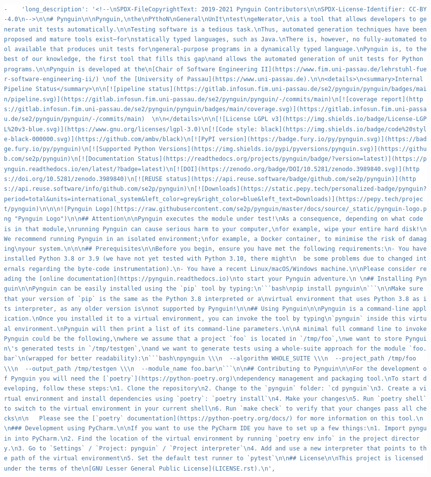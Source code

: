 ```diff
-    'long_description': '<!--\nSPDX-FileCopyrightText: 2019-2021 Pynguin Contributors\n\nSPDX-License-Identifier: CC-BY-4.0\n-->\n\n# Pynguin\n\nPynguin,\nthe\nPYthoN\nGeneral\nUnIt\ntest\ngeNerator,\nis a tool that allows developers to generate unit tests automatically.\n\nTesting software is a tedious task.\nThus, automated generation techniques have been proposed and mature tools exist—for\nstatically typed languages, such as Java.\nThere is, however, no fully-automated tool available that produces unit tests for\ngeneral-purpose programs in a dynamically typed language.\nPynguin is, to the best of our knowledge, the first tool that fills this gap\nand allows the automated generation of unit tests for Python programs.\n\nPynguin is developed at the\n[Chair of Software Engineering II](https://www.fim.uni-passau.de/lehrstuhl-fuer-software-engineering-ii/) \nof the [University of Passau](https://www.uni-passau.de).\n\n<details>\n<summary>Internal Pipeline Status</summary>\n\n[![pipeline status](https://gitlab.infosun.fim.uni-passau.de/se2/pynguin/pynguin/badges/main/pipeline.svg)](https://gitlab.infosun.fim.uni-passau.de/se2/pynguin/pynguin/-/commits/main)\n[![coverage report](https://gitlab.infosun.fim.uni-passau.de/se2/pynguin/pynguin/badges/main/coverage.svg)](https://gitlab.infosun.fim.uni-passau.de/se2/pynguin/pynguin/-/commits/main)  \n\n</details>\n\n[![License LGPL v3](https://img.shields.io/badge/License-LGPL%20v3-blue.svg)](https://www.gnu.org/licenses/lgpl-3.0)\n[![Code style: black](https://img.shields.io/badge/code%20style-black-000000.svg)](https://github.com/ambv/black)\n[![PyPI version](https://badge.fury.io/py/pynguin.svg)](https://badge.fury.io/py/pynguin)\n[![Supported Python Versions](https://img.shields.io/pypi/pyversions/pynguin.svg)](https://github.com/se2p/pynguin)\n[![Documentation Status](https://readthedocs.org/projects/pynguin/badge/?version=latest)](https://pynguin.readthedocs.io/en/latest/?badge=latest)\n[![DOI](https://zenodo.org/badge/DOI/10.5281/zenodo.3989840.svg)](https://doi.org/10.5281/zenodo.3989840)\n[![REUSE status](https://api.reuse.software/badge/github.com/se2p/pynguin)](https://api.reuse.software/info/github.com/se2p/pynguin)\n[![Downloads](https://static.pepy.tech/personalized-badge/pynguin?period=total&units=international_system&left_color=grey&right_color=blue&left_text=Downloads)](https://pepy.tech/project/pynguin)\n\n\n![Pynguin Logo](https://raw.githubusercontent.com/se2p/pynguin/master/docs/source/_static/pynguin-logo.png "Pynguin Logo")\n\n## Attention\n\nPynguin executes the module under test!\nAs a consequence, depending on what code is in that module,\nrunning Pynguin can cause serious harm to your computer,\nfor example, wipe your entire hard disk!\nWe recommend running Pynguin in an isolated environment;\nfor example, a Docker container, to minimise the risk of damaging\nyour system.\n\n\n## Prerequisites\n\nBefore you begin, ensure you have met the following requirements:\n- You have installed Python 3.8 or 3.9 (we have not yet tested with Python 3.10, there might\n  be some problems due to changed internals regarding the byte-code instrumentation).\n- You have a recent Linux/macOS/Windows machine.\n\nPlease consider reading the [online documentation](https://pynguin.readthedocs.io)\nto start your Pynguin adventure.\n \n## Installing Pynguin\n\nPynguin can be easily installed using the `pip` tool by typing:\n```bash\npip install pynguin\n```\n\nMake sure that your version of `pip` is the same as the Python 3.8 interpreted or a\nvirtual environment that uses Python 3.8 as its interpreter, as any older version is\nnot supported by Pynguin!\n\n## Using Pynguin\n\nPynguin is a command-line application.\nOnce you installed it to a virtual environment, you can invoke the tool by typing\n`pynguin` inside this virtual environment.\nPynguin will then print a list of its command-line parameters.\n\nA minimal full command line to invoke Pynguin could be the following,\nwhere we assume that a project `foo` is located in `/tmp/foo`,\nwe want to store Pynguin\'s generated tests in `/tmp/testgen`,\nand we want to generate tests using a whole-suite approach for the module `foo.bar`\n(wrapped for better readability):\n```bash\npynguin \\\n  --algorithm WHOLE_SUITE \\\n  --project_path /tmp/foo \\\n  --output_path /tmp/testgen \\\n  --module_name foo.bar\n```\n\n## Contributing to Pynguin\n\nFor the development of Pynguin you will need the [`poetry`](https://python-poetry.org)\ndependency management and packaging tool.\nTo start developing, follow these steps:\n1. Clone the repository\n2. Change to the `pynguin` folder: `cd pynguin`\n3. Create a virtual environment and install dependencies using `poetry`: `poetry install`\n4. Make your changes\n5. Run `poetry shell` to switch to the virtual environment in your current shell\n6. Run `make check` to verify that your changes pass all checks\n\n   Please see the [`poetry` documentation](https://python-poetry.org/docs/) for more information on this tool.\n\n### Development using PyCharm.\n\nIf you want to use the PyCharm IDE you have to set up a few things:\n1. Import pynguin into PyCharm.\n2. Find the location of the virtual environment by running `poetry env info` in the project directory.\n3. Go to `Settings` / `Project: pynguin` / `Project interpreter`\n4. Add and use a new interpreter that points to the path of the virtual environment\n5. Set the default test runner to `pytest`\n\n## License\n\nThis project is licensed under the terms of the\n[GNU Lesser General Public License](LICENSE.rst).\n',
```